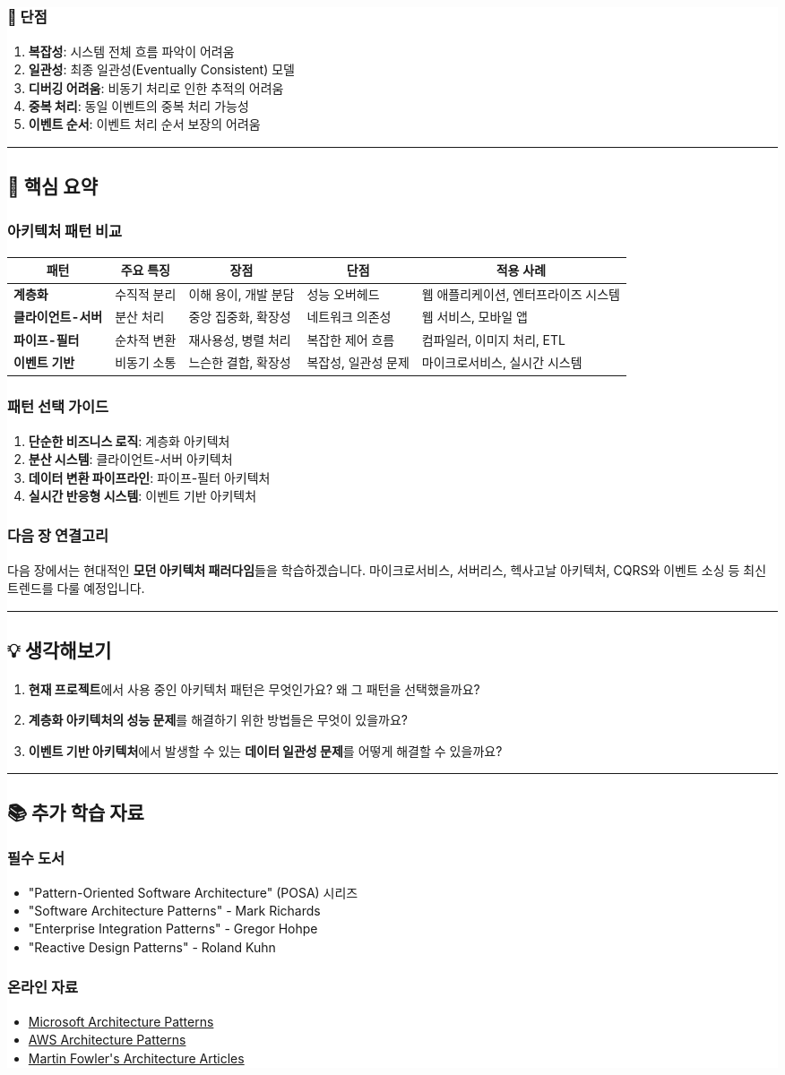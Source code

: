 ### 🚨 단점

1. **복잡성**: 시스템 전체 흐름 파악이 어려움
2. **일관성**: 최종 일관성(Eventually Consistent) 모델
3. **디버깅 어려움**: 비동기 처리로 인한 추적의 어려움
4. **중복 처리**: 동일 이벤트의 중복 처리 가능성
5. **이벤트 순서**: 이벤트 처리 순서 보장의 어려움

---

## 🎯 핵심 요약

### 아키텍처 패턴 비교

| 패턴 | 주요 특징 | 장점 | 단점 | 적용 사례 |
|------|-----------|------|------|-----------|
| **계층화** | 수직적 분리 | 이해 용이, 개발 분담 | 성능 오버헤드 | 웹 애플리케이션, 엔터프라이즈 시스템 |
| **클라이언트-서버** | 분산 처리 | 중앙 집중화, 확장성 | 네트워크 의존성 | 웹 서비스, 모바일 앱 |
| **파이프-필터** | 순차적 변환 | 재사용성, 병렬 처리 | 복잡한 제어 흐름 | 컴파일러, 이미지 처리, ETL |
| **이벤트 기반** | 비동기 소통 | 느슨한 결합, 확장성 | 복잡성, 일관성 문제 | 마이크로서비스, 실시간 시스템 |

### 패턴 선택 가이드

1. **단순한 비즈니스 로직**: 계층화 아키텍처
2. **분산 시스템**: 클라이언트-서버 아키텍처
3. **데이터 변환 파이프라인**: 파이프-필터 아키텍처
4. **실시간 반응형 시스템**: 이벤트 기반 아키텍처

### 다음 장 연결고리
다음 장에서는 현대적인 **모던 아키텍처 패러다임**들을 학습하겠습니다. 마이크로서비스, 서버리스, 헥사고날 아키텍처, CQRS와 이벤트 소싱 등 최신 트렌드를 다룰 예정입니다.

---

## 💡 생각해보기

1. **현재 프로젝트**에서 사용 중인 아키텍처 패턴은 무엇인가요? 왜 그 패턴을 선택했을까요?

2. **계층화 아키텍처의 성능 문제**를 해결하기 위한 방법들은 무엇이 있을까요?

3. **이벤트 기반 아키텍처**에서 발생할 수 있는 **데이터 일관성 문제**를 어떻게 해결할 수 있을까요?

---

## 📚 추가 학습 자료

### 필수 도서
- "Pattern-Oriented Software Architecture" (POSA) 시리즈
- "Software Architecture Patterns" - Mark Richards
- "Enterprise Integration Patterns" - Gregor Hohpe
- "Reactive Design Patterns" - Roland Kuhn

### 온라인 자료
- [Microsoft Architecture Patterns](https://docs.microsoft.com/en-us/azure/architecture/patterns/)
- [AWS Architecture Patterns](https://aws.amazon.com/architecture/)
- [Martin Fowler's Architecture Articles](https://martinfowler.com/architecture/) 